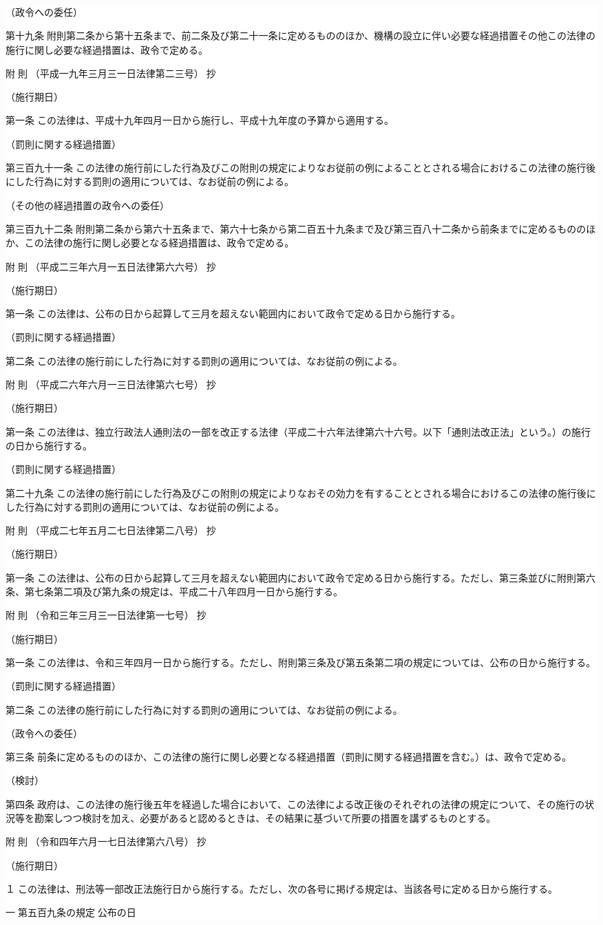 （政令への委任）

第十九条 附則第二条から第十五条まで、前二条及び第二十一条に定めるもののほか、機構の設立に伴い必要な経過措置その他この法律の施行に関し必要な経過措置は、政令で定める。

附 則 （平成一九年三月三一日法律第二三号） 抄

（施行期日）

第一条 この法律は、平成十九年四月一日から施行し、平成十九年度の予算から適用する。

（罰則に関する経過措置）

第三百九十一条 この法律の施行前にした行為及びこの附則の規定によりなお従前の例によることとされる場合におけるこの法律の施行後にした行為に対する罰則の適用については、なお従前の例による。

（その他の経過措置の政令への委任）

第三百九十二条 附則第二条から第六十五条まで、第六十七条から第二百五十九条まで及び第三百八十二条から前条までに定めるもののほか、この法律の施行に関し必要となる経過措置は、政令で定める。

附 則 （平成二三年六月一五日法律第六六号） 抄

（施行期日）

第一条 この法律は、公布の日から起算して三月を超えない範囲内において政令で定める日から施行する。

（罰則に関する経過措置）

第二条 この法律の施行前にした行為に対する罰則の適用については、なお従前の例による。

附 則 （平成二六年六月一三日法律第六七号） 抄

（施行期日）

第一条 この法律は、独立行政法人通則法の一部を改正する法律（平成二十六年法律第六十六号。以下「通則法改正法」という。）の施行の日から施行する。

（罰則に関する経過措置）

第二十九条 この法律の施行前にした行為及びこの附則の規定によりなおその効力を有することとされる場合におけるこの法律の施行後にした行為に対する罰則の適用については、なお従前の例による。

附 則 （平成二七年五月二七日法律第二八号） 抄

（施行期日）

第一条 この法律は、公布の日から起算して三月を超えない範囲内において政令で定める日から施行する。ただし、第三条並びに附則第六条、第七条第二項及び第九条の規定は、平成二十八年四月一日から施行する。

附 則 （令和三年三月三一日法律第一七号） 抄

（施行期日）

第一条 この法律は、令和三年四月一日から施行する。ただし、附則第三条及び第五条第二項の規定については、公布の日から施行する。

（罰則に関する経過措置）

第二条 この法律の施行前にした行為に対する罰則の適用については、なお従前の例による。

（政令への委任）

第三条 前条に定めるもののほか、この法律の施行に関し必要となる経過措置（罰則に関する経過措置を含む。）は、政令で定める。

（検討）

第四条 政府は、この法律の施行後五年を経過した場合において、この法律による改正後のそれぞれの法律の規定について、その施行の状況等を勘案しつつ検討を加え、必要があると認めるときは、その結果に基づいて所要の措置を講ずるものとする。

附 則 （令和四年六月一七日法律第六八号） 抄

（施行期日）

１ この法律は、刑法等一部改正法施行日から施行する。ただし、次の各号に掲げる規定は、当該各号に定める日から施行する。

一 第五百九条の規定 公布の日
